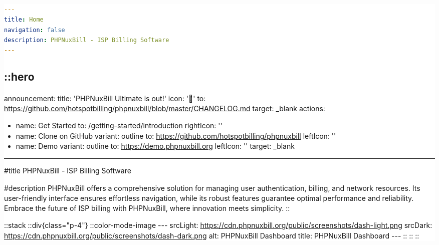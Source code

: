 ```yaml
---
title: Home
navigation: false
description: PHPNuxBill - ISP Billing Software
---
```


::hero
---
announcement:
  title: 'PHPNuxBill Ultimate is out!'
  icon: '🎉'
  to: https://github.com/hotspotbilling/phpnuxbill/blob/master/CHANGELOG.md
  target: _blank
actions:
  - name: Get Started
    to: /getting-started/introduction
    rightIcon: ''
  - name: Clone on GitHub
    variant: outline
    to: https://github.com/hotspotbilling/phpnuxbill
    leftIcon: ''
  - name: Demo
    variant: outline
    to: https://demo.phpnuxbill.org
    leftIcon: ''
    target: _blank

---

#title
PHPNuxBill - ISP Billing Software

#description
PHPNuxBill offers a comprehensive solution for managing user authentication, billing, and network resources. Its user-friendly interface ensures effortless navigation, while its robust features guarantee optimal performance and reliability. Embrace the future of ISP billing with PHPNuxBill, where innovation meets simplicity.
::

::stack
  ::div{class="p-4"}
    ::color-mode-image
    ---
    srcLight: https://cdn.phpnuxbill.org/public/screenshots/dash-light.png
    srcDark:  https://cdn.phpnuxbill.org/public/screenshots/dash-dark.png
    alt: PHPNuxBill Dashboard
    title: PHPNuxBill Dashboard
    ---
    ::
  ::
::
